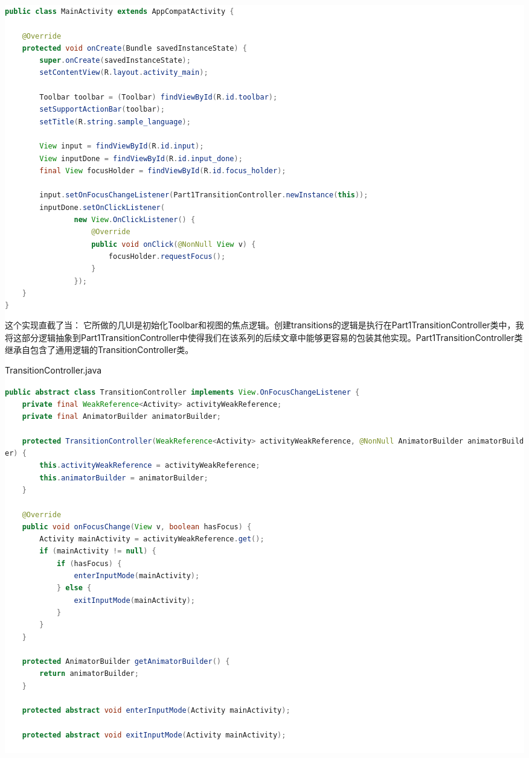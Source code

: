 ```java
public class MainActivity extends AppCompatActivity {
 
    @Override
    protected void onCreate(Bundle savedInstanceState) {
        super.onCreate(savedInstanceState);
        setContentView(R.layout.activity_main);
 
        Toolbar toolbar = (Toolbar) findViewById(R.id.toolbar);
        setSupportActionBar(toolbar);
        setTitle(R.string.sample_language);
 
        View input = findViewById(R.id.input);
        View inputDone = findViewById(R.id.input_done);
        final View focusHolder = findViewById(R.id.focus_holder);
 
        input.setOnFocusChangeListener(Part1TransitionController.newInstance(this));
        inputDone.setOnClickListener(
                new View.OnClickListener() {
                    @Override
                    public void onClick(@NonNull View v) {
                        focusHolder.requestFocus();
                    }
                });
    }
}
```

这个实现直截了当： 它所做的几UI是初始化Toolbar和视图的焦点逻辑。创建transitions的逻辑是执行在Part1TransitionController类中，我将这部分逻辑抽象到Part1TransitionController中使得我们在该系列的后续文章中能够更容易的包装其他实现。Part1TransitionController类继承自包含了通用逻辑的TransitionController类。

TransitionController.java

```java
public abstract class TransitionController implements View.OnFocusChangeListener {
    private final WeakReference<Activity> activityWeakReference;
    private final AnimatorBuilder animatorBuilder;
 
    protected TransitionController(WeakReference<Activity> activityWeakReference, @NonNull AnimatorBuilder animatorBuilder) {
        this.activityWeakReference = activityWeakReference;
        this.animatorBuilder = animatorBuilder;
    }
 
    @Override
    public void onFocusChange(View v, boolean hasFocus) {
        Activity mainActivity = activityWeakReference.get();
        if (mainActivity != null) {
            if (hasFocus) {
                enterInputMode(mainActivity);
            } else {
                exitInputMode(mainActivity);
            }
        }
    }
 
    protected AnimatorBuilder getAnimatorBuilder() {
        return animatorBuilder;
    }
 
    protected abstract void enterInputMode(Activity mainActivity);
 
    protected abstract void exitInputMode(Activity mainActivity);
 
```